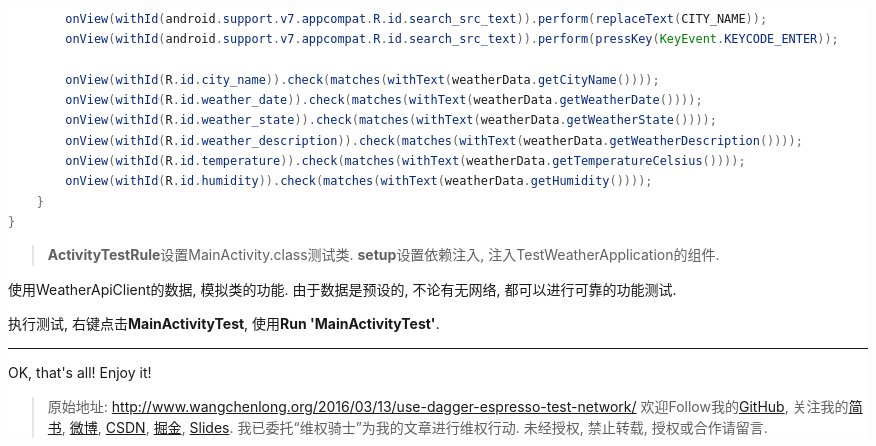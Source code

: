 ```java
        onView(withId(android.support.v7.appcompat.R.id.search_src_text)).perform(replaceText(CITY_NAME));
        onView(withId(android.support.v7.appcompat.R.id.search_src_text)).perform(pressKey(KeyEvent.KEYCODE_ENTER));

        onView(withId(R.id.city_name)).check(matches(withText(weatherData.getCityName())));
        onView(withId(R.id.weather_date)).check(matches(withText(weatherData.getWeatherDate())));
        onView(withId(R.id.weather_state)).check(matches(withText(weatherData.getWeatherState())));
        onView(withId(R.id.weather_description)).check(matches(withText(weatherData.getWeatherDescription())));
        onView(withId(R.id.temperature)).check(matches(withText(weatherData.getTemperatureCelsius())));
        onView(withId(R.id.humidity)).check(matches(withText(weatherData.getHumidity())));
    }
}
```

> **ActivityTestRule**设置MainActivity.class测试类.
> **setup**设置依赖注入, 注入TestWeatherApplication的组件.

使用WeatherApiClient的数据, 模拟类的功能. 由于数据是预设的, 不论有无网络, 都可以进行可靠的功能测试.

执行测试, 右键点击**MainActivityTest**, 使用**Run 'MainActivityTest'**.

---

OK, that's all! Enjoy it!

> 原始地址: 
> http://www.wangchenlong.org/2016/03/13/use-dagger-espresso-test-network/
> 欢迎Follow我的[GitHub](https://github.com/SpikeKing), 关注我的[简书](http://www.jianshu.com/users/e2b4dd6d3eb4/latest_articles), [微博](http://weibo.com/u/2852941392), [CSDN](http://blog.csdn.net/caroline_wendy), [掘金](http://gold.xitu.io/#/user/56de98c2f3609a005442ec58), [Slides](https://slides.com/spikeking). 
> 我已委托“维权骑士”为我的文章进行维权行动. 未经授权, 禁止转载, 授权或合作请留言.